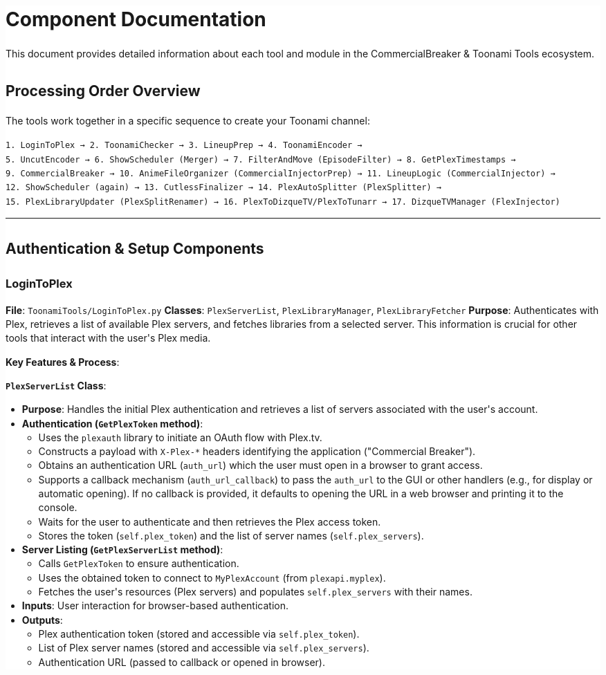 # Component Documentation

This document provides detailed information about each tool and module in the CommercialBreaker & Toonami Tools ecosystem.

## Processing Order Overview

The tools work together in a specific sequence to create your Toonami channel:

```
1. LoginToPlex → 2. ToonamiChecker → 3. LineupPrep → 4. ToonamiEncoder → 
5. UncutEncoder → 6. ShowScheduler (Merger) → 7. FilterAndMove (EpisodeFilter) → 8. GetPlexTimestamps → 
9. CommercialBreaker → 10. AnimeFileOrganizer (CommercialInjectorPrep) → 11. LineupLogic (CommercialInjector) → 
12. ShowScheduler (again) → 13. CutlessFinalizer → 14. PlexAutoSplitter (PlexSplitter) → 
15. PlexLibraryUpdater (PlexSplitRenamer) → 16. PlexToDizqueTV/PlexToTunarr → 17. DizqueTVManager (FlexInjector)
```

---

## Authentication & Setup Components

### LoginToPlex
**File**: `ToonamiTools/LoginToPlex.py`
**Classes**: `PlexServerList`, `PlexLibraryManager`, `PlexLibraryFetcher`
**Purpose**: Authenticates with Plex, retrieves a list of available Plex servers, and fetches libraries from a selected server. This information is crucial for other tools that interact with the user's Plex media.

**Key Features & Process**:

**`PlexServerList` Class**:
-   **Purpose**: Handles the initial Plex authentication and retrieves a list of servers associated with the user's account.
-   **Authentication (`GetPlexToken` method)**:
    -   Uses the `plexauth` library to initiate an OAuth flow with Plex.tv.
    -   Constructs a payload with `X-Plex-*` headers identifying the application ("Commercial Breaker").
    -   Obtains an authentication URL (`auth_url`) which the user must open in a browser to grant access.
    -   Supports a callback mechanism (`auth_url_callback`) to pass the `auth_url` to the GUI or other handlers (e.g., for display or automatic opening). If no callback is provided, it defaults to opening the URL in a web browser and printing it to the console.
    -   Waits for the user to authenticate and then retrieves the Plex access token.
    -   Stores the token (`self.plex_token`) and the list of server names (`self.plex_servers`).
-   **Server Listing (`GetPlexServerList` method)**:
    -   Calls `GetPlexToken` to ensure authentication.
    -   Uses the obtained token to connect to `MyPlexAccount` (from `plexapi.myplex`).
    -   Fetches the user's resources (Plex servers) and populates `self.plex_servers` with their names.
-   **Inputs**: User interaction for browser-based authentication.
-   **Outputs**:
    -   Plex authentication token (stored and accessible via `self.plex_token`).
    -   List of Plex server names (stored and accessible via `self.plex_servers`).
    -   Authentication URL (passed to callback or opened in browser).

